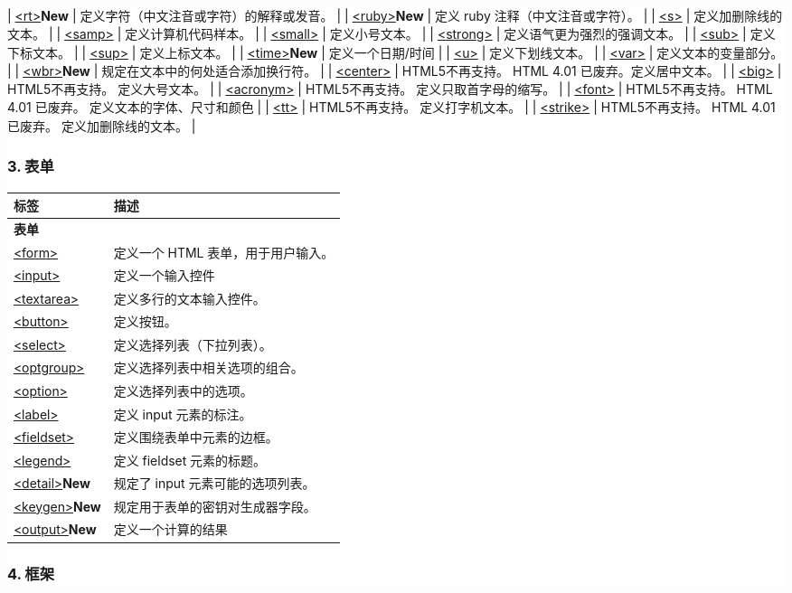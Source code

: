 | [\<rt>](https://www.runoob.com/tags/tag-rt.html)**New**      | 定义字符（中文注音或字符）的解释或发音。                     |
| [\<ruby>](https://www.runoob.com/tags/tag-ruby.html)**New**  | 定义 ruby 注释（中文注音或字符）。                           |
| [\<s>](https://www.runoob.com/tags/tag-s.html)               | 定义加删除线的文本。                                         |
| [\<samp>](https://www.runoob.com/tags/tag-samp.html)         | 定义计算机代码样本。                                         |
| [\<small>](https://www.runoob.com/tags/tag-small.html)       | 定义小号文本。                                               |
| [\<strong>](https://www.runoob.com/tags/tag-strong.html)     | 定义语气更为强烈的强调文本。                                 |
| [\<sub>](https://www.runoob.com/tags/tag-sub.html)           | 定义下标文本。                                               |
| [\<sup>](https://www.runoob.com/tags/tag-sup.html)           | 定义上标文本。                                               |
| [\<time>](https://www.runoob.com/tags/tag-time.html)**New**  | 定义一个日期/时间                                            |
| [\<u>](https://www.runoob.com/tags/tag-u.html)               | 定义下划线文本。                                             |
| [\<var>](https://www.runoob.com/tags/tag-var.html)           | 定义文本的变量部分。                                         |
| [\<wbr>](https://www.runoob.com/tags/tag-wbr.html)**New**    | 规定在文本中的何处适合添加换行符。                           |
| [\<center>](https://www.runoob.com/tags/tag-center.html)     | HTML5不再支持。 HTML 4.01 已废弃。定义居中文本。             |
| [\<big>](https://www.runoob.com/tags/tag-big.html)           | HTML5不再支持。 定义大号文本。                               |
| [\<acronym>](https://www.runoob.com/tags/tag-acronym.html)   | HTML5不再支持。 定义只取首字母的缩写。                       |
| [\<font>](https://www.runoob.com/tags/tag-font.html)         | HTML5不再支持。 HTML 4.01 已废弃。 定义文本的字体、尺寸和颜色 |
| [\<tt>](https://www.runoob.com/tags/tag-tt.html)             | HTML5不再支持。 定义打字机文本。                             |
| [\<strike>](https://www.runoob.com/tags/tag-strike.html)     | HTML5不再支持。 HTML 4.01 已废弃。 定义加删除线的文本。      |
### 3. 表单

| 标签                                                         | 描述                               |
| :----------------------------------------------------------- | :--------------------------------- |
| **表单**                                                     |                                    |
| [\<form>](https://www.runoob.com/tags/tag-form.html)         | 定义一个 HTML 表单，用于用户输入。 |
| [\<input>](https://www.runoob.com/tags/tag-input.html)       | 定义一个输入控件                   |
| [\<textarea>](https://www.runoob.com/tags/tag-textarea.html) | 定义多行的文本输入控件。           |
| [\<button>](https://www.runoob.com/tags/tag-button.html)     | 定义按钮。                         |
| [\<select>](https://www.runoob.com/tags/tag-select.html)     | 定义选择列表（下拉列表）。         |
| [\<optgroup>](https://www.runoob.com/tags/tag-optgroup.html) | 定义选择列表中相关选项的组合。     |
| [\<option>](https://www.runoob.com/tags/tag-option.html)     | 定义选择列表中的选项。             |
| [\<label>](https://www.runoob.com/tags/tag-label.html)       | 定义 input 元素的标注。            |
| [\<fieldset>](https://www.runoob.com/tags/tag-fieldset.html) | 定义围绕表单中元素的边框。         |
| [\<legend>](https://www.runoob.com/tags/tag-legend.html)     | 定义 fieldset 元素的标题。         |
| [\<detail>](https://www.runoob.com/tags/tag-datalist.html)**New** | 规定了 input 元素可能的选项列表。  |
| [\<keygen>](https://www.runoob.com/tags/tag-keygen.html)**New** | 规定用于表单的密钥对生成器字段。   |
| [\<output>](https://www.runoob.com/tags/tag-output.html)**New** | 定义一个计算的结果                 |
### 4. 框架
